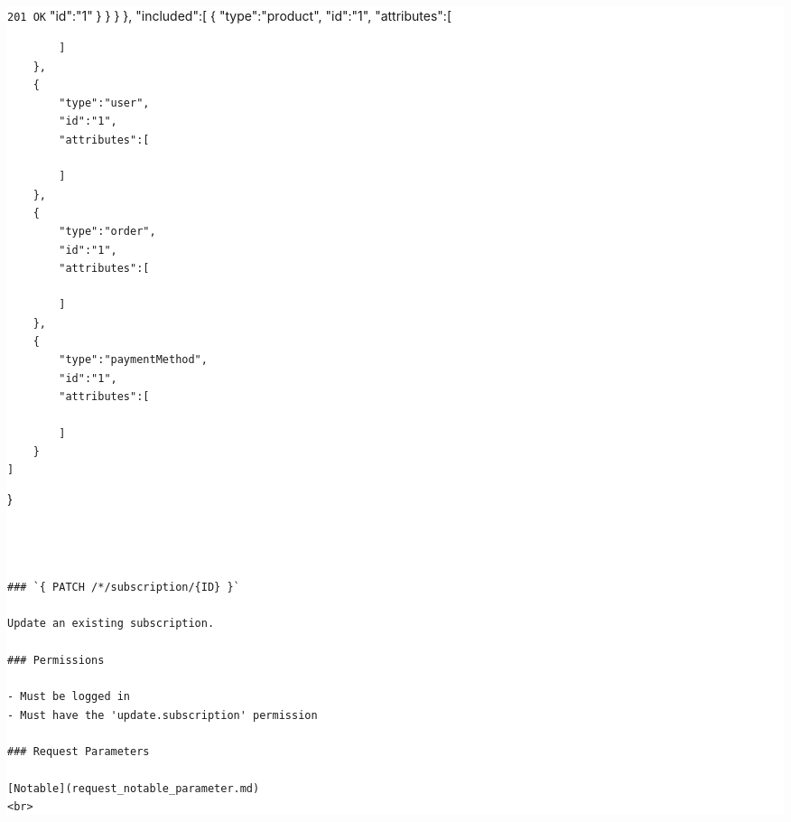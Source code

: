 ```201 OK```
                    "id":"1"
                }
            }
        }
    },
    "included":[
        {
            "type":"product",
            "id":"1",
            "attributes":[

            ]
        },
        {
            "type":"user",
            "id":"1",
            "attributes":[

            ]
        },
        {
            "type":"order",
            "id":"1",
            "attributes":[

            ]
        },
        {
            "type":"paymentMethod",
            "id":"1",
            "attributes":[

            ]
        }
    ]
}
```



### `{ PATCH /*/subscription/{ID} }`

Update an existing subscription.

### Permissions

- Must be logged in
- Must have the 'update.subscription' permission

### Request Parameters

[Notable](request_notable_parameter.md)
<br>
